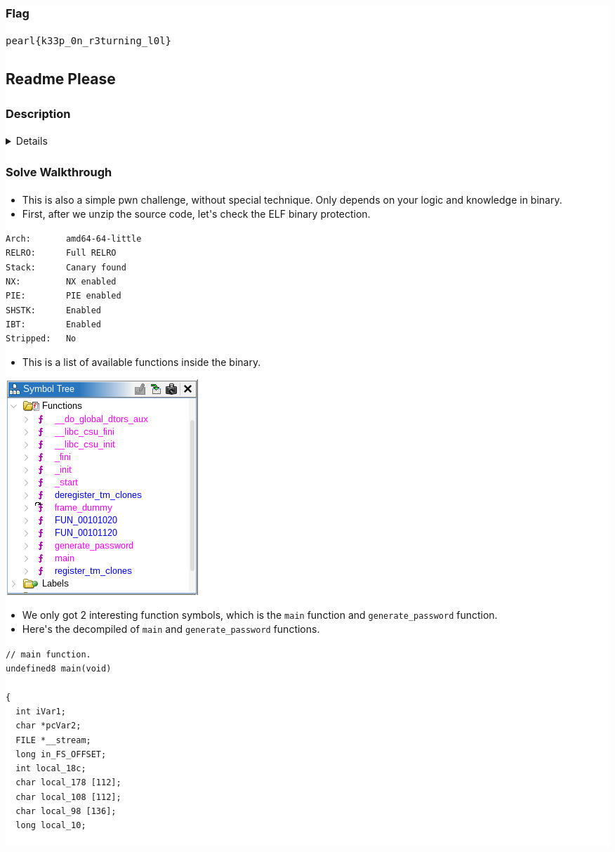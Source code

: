### Flag

<kbd>pearl{k33p_0n_r3turning_l0l}</kbd>

## Readme Please

### Description

<details></details>

### Solve Walkthrough

- This is also a simple pwn challenge, without special technique. Only depends on your logic and knowledge in binary.
- First, after we unzip the source code, let's check the ELF binary protection.

```bash
Arch:       amd64-64-little
RELRO:      Full RELRO
Stack:      Canary found
NX:         NX enabled
PIE:        PIE enabled
SHSTK:      Enabled
IBT:        Enabled
Stripped:   No
```

- This is a list of available functions inside the binary.

![Readme Please-01](https://raw.githubusercontent.com/whyuhurtz/hackmd-blog/main/2025/_assets/pearl-ctf_pwn2-01.png)

- We only got 2 interesting function symbols, which is the `main` function and `generate_password` function.
- Here's the decompiled of `main` and `generate_password` functions.

```c=
// main function.
undefined8 main(void)

{
  int iVar1;
  char *pcVar2;
  FILE *__stream;
  long in_FS_OFFSET;
  int local_18c;
  char local_178 [112];
  char local_108 [112];
  char local_98 [136];
  long local_10;
  
```